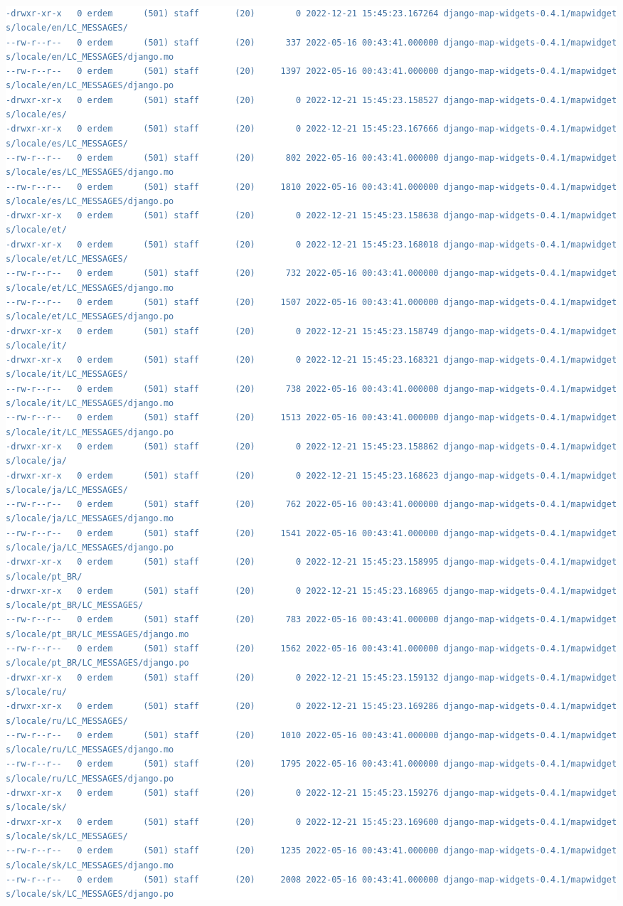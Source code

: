 ```diff
-drwxr-xr-x   0 erdem      (501) staff       (20)        0 2022-12-21 15:45:23.167264 django-map-widgets-0.4.1/mapwidgets/locale/en/LC_MESSAGES/
--rw-r--r--   0 erdem      (501) staff       (20)      337 2022-05-16 00:43:41.000000 django-map-widgets-0.4.1/mapwidgets/locale/en/LC_MESSAGES/django.mo
--rw-r--r--   0 erdem      (501) staff       (20)     1397 2022-05-16 00:43:41.000000 django-map-widgets-0.4.1/mapwidgets/locale/en/LC_MESSAGES/django.po
-drwxr-xr-x   0 erdem      (501) staff       (20)        0 2022-12-21 15:45:23.158527 django-map-widgets-0.4.1/mapwidgets/locale/es/
-drwxr-xr-x   0 erdem      (501) staff       (20)        0 2022-12-21 15:45:23.167666 django-map-widgets-0.4.1/mapwidgets/locale/es/LC_MESSAGES/
--rw-r--r--   0 erdem      (501) staff       (20)      802 2022-05-16 00:43:41.000000 django-map-widgets-0.4.1/mapwidgets/locale/es/LC_MESSAGES/django.mo
--rw-r--r--   0 erdem      (501) staff       (20)     1810 2022-05-16 00:43:41.000000 django-map-widgets-0.4.1/mapwidgets/locale/es/LC_MESSAGES/django.po
-drwxr-xr-x   0 erdem      (501) staff       (20)        0 2022-12-21 15:45:23.158638 django-map-widgets-0.4.1/mapwidgets/locale/et/
-drwxr-xr-x   0 erdem      (501) staff       (20)        0 2022-12-21 15:45:23.168018 django-map-widgets-0.4.1/mapwidgets/locale/et/LC_MESSAGES/
--rw-r--r--   0 erdem      (501) staff       (20)      732 2022-05-16 00:43:41.000000 django-map-widgets-0.4.1/mapwidgets/locale/et/LC_MESSAGES/django.mo
--rw-r--r--   0 erdem      (501) staff       (20)     1507 2022-05-16 00:43:41.000000 django-map-widgets-0.4.1/mapwidgets/locale/et/LC_MESSAGES/django.po
-drwxr-xr-x   0 erdem      (501) staff       (20)        0 2022-12-21 15:45:23.158749 django-map-widgets-0.4.1/mapwidgets/locale/it/
-drwxr-xr-x   0 erdem      (501) staff       (20)        0 2022-12-21 15:45:23.168321 django-map-widgets-0.4.1/mapwidgets/locale/it/LC_MESSAGES/
--rw-r--r--   0 erdem      (501) staff       (20)      738 2022-05-16 00:43:41.000000 django-map-widgets-0.4.1/mapwidgets/locale/it/LC_MESSAGES/django.mo
--rw-r--r--   0 erdem      (501) staff       (20)     1513 2022-05-16 00:43:41.000000 django-map-widgets-0.4.1/mapwidgets/locale/it/LC_MESSAGES/django.po
-drwxr-xr-x   0 erdem      (501) staff       (20)        0 2022-12-21 15:45:23.158862 django-map-widgets-0.4.1/mapwidgets/locale/ja/
-drwxr-xr-x   0 erdem      (501) staff       (20)        0 2022-12-21 15:45:23.168623 django-map-widgets-0.4.1/mapwidgets/locale/ja/LC_MESSAGES/
--rw-r--r--   0 erdem      (501) staff       (20)      762 2022-05-16 00:43:41.000000 django-map-widgets-0.4.1/mapwidgets/locale/ja/LC_MESSAGES/django.mo
--rw-r--r--   0 erdem      (501) staff       (20)     1541 2022-05-16 00:43:41.000000 django-map-widgets-0.4.1/mapwidgets/locale/ja/LC_MESSAGES/django.po
-drwxr-xr-x   0 erdem      (501) staff       (20)        0 2022-12-21 15:45:23.158995 django-map-widgets-0.4.1/mapwidgets/locale/pt_BR/
-drwxr-xr-x   0 erdem      (501) staff       (20)        0 2022-12-21 15:45:23.168965 django-map-widgets-0.4.1/mapwidgets/locale/pt_BR/LC_MESSAGES/
--rw-r--r--   0 erdem      (501) staff       (20)      783 2022-05-16 00:43:41.000000 django-map-widgets-0.4.1/mapwidgets/locale/pt_BR/LC_MESSAGES/django.mo
--rw-r--r--   0 erdem      (501) staff       (20)     1562 2022-05-16 00:43:41.000000 django-map-widgets-0.4.1/mapwidgets/locale/pt_BR/LC_MESSAGES/django.po
-drwxr-xr-x   0 erdem      (501) staff       (20)        0 2022-12-21 15:45:23.159132 django-map-widgets-0.4.1/mapwidgets/locale/ru/
-drwxr-xr-x   0 erdem      (501) staff       (20)        0 2022-12-21 15:45:23.169286 django-map-widgets-0.4.1/mapwidgets/locale/ru/LC_MESSAGES/
--rw-r--r--   0 erdem      (501) staff       (20)     1010 2022-05-16 00:43:41.000000 django-map-widgets-0.4.1/mapwidgets/locale/ru/LC_MESSAGES/django.mo
--rw-r--r--   0 erdem      (501) staff       (20)     1795 2022-05-16 00:43:41.000000 django-map-widgets-0.4.1/mapwidgets/locale/ru/LC_MESSAGES/django.po
-drwxr-xr-x   0 erdem      (501) staff       (20)        0 2022-12-21 15:45:23.159276 django-map-widgets-0.4.1/mapwidgets/locale/sk/
-drwxr-xr-x   0 erdem      (501) staff       (20)        0 2022-12-21 15:45:23.169600 django-map-widgets-0.4.1/mapwidgets/locale/sk/LC_MESSAGES/
--rw-r--r--   0 erdem      (501) staff       (20)     1235 2022-05-16 00:43:41.000000 django-map-widgets-0.4.1/mapwidgets/locale/sk/LC_MESSAGES/django.mo
--rw-r--r--   0 erdem      (501) staff       (20)     2008 2022-05-16 00:43:41.000000 django-map-widgets-0.4.1/mapwidgets/locale/sk/LC_MESSAGES/django.po
```